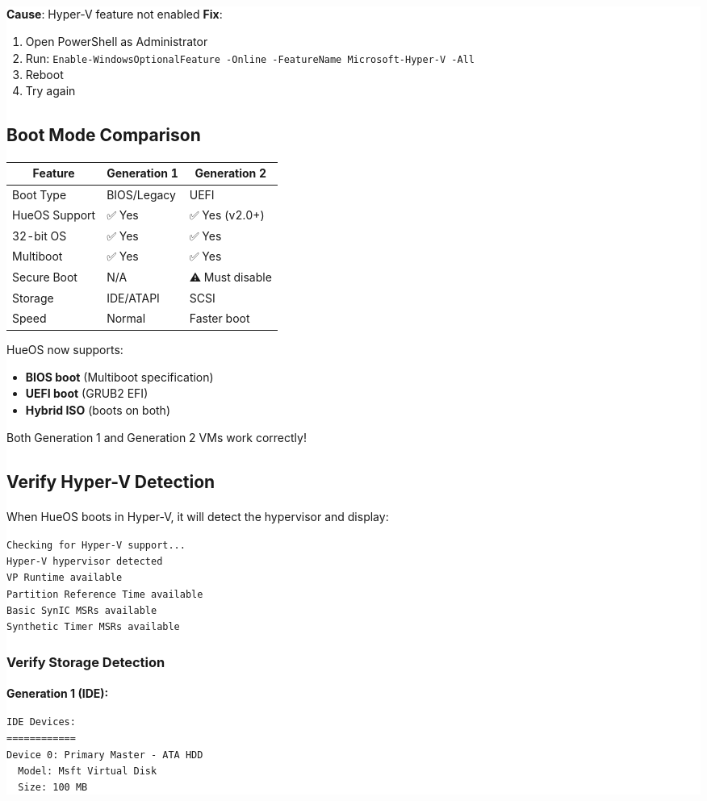 **Cause**: Hyper-V feature not enabled
**Fix**: 
1. Open PowerShell as Administrator
2. Run: `Enable-WindowsOptionalFeature -Online -FeatureName Microsoft-Hyper-V -All`
3. Reboot
4. Try again

## Boot Mode Comparison

| Feature | Generation 1 | Generation 2 |
|---------|--------------|--------------|
| Boot Type | BIOS/Legacy | UEFI |
| HueOS Support | ✅ Yes | ✅ Yes (v2.0+) |
| 32-bit OS | ✅ Yes | ✅ Yes |
| Multiboot | ✅ Yes | ✅ Yes |
| Secure Boot | N/A | ⚠️ Must disable |
| Storage | IDE/ATAPI | SCSI |
| Speed | Normal | Faster boot |

HueOS now supports:
- **BIOS boot** (Multiboot specification)
- **UEFI boot** (GRUB2 EFI)
- **Hybrid ISO** (boots on both)

Both Generation 1 and Generation 2 VMs work correctly!

## Verify Hyper-V Detection

When HueOS boots in Hyper-V, it will detect the hypervisor and display:
```
Checking for Hyper-V support...
Hyper-V hypervisor detected
VP Runtime available
Partition Reference Time available
Basic SynIC MSRs available
Synthetic Timer MSRs available
```

### Verify Storage Detection

**Generation 1 (IDE):**
```
IDE Devices:
============
Device 0: Primary Master - ATA HDD
  Model: Msft Virtual Disk
  Size: 100 MB
```
